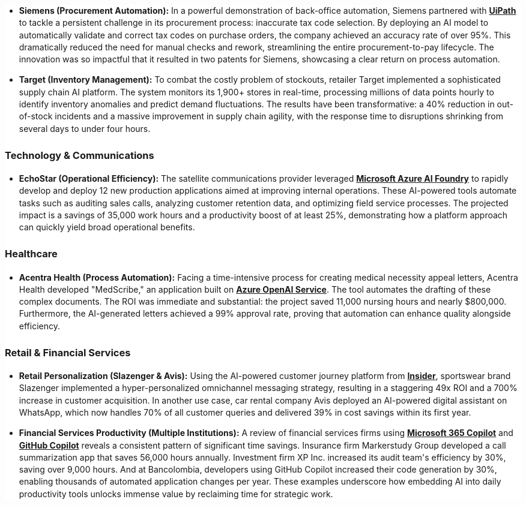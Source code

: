 - **Siemens (Procurement Automation):** In a powerful demonstration of back-office automation, Siemens partnered with [**UiPath**](https://www.uipath.com/) to tackle a persistent challenge in its procurement process: inaccurate tax code selection. By deploying an AI model to automatically validate and correct tax codes on purchase orders, the company achieved an accuracy rate of over 95%. This dramatically reduced the need for manual checks and rework, streamlining the entire procurement-to-pay lifecycle. The innovation was so impactful that it resulted in two patents for Siemens, showcasing a clear return on process automation.

- **Target (Inventory Management):** To combat the costly problem of stockouts, retailer Target implemented a sophisticated supply chain AI platform. The system monitors its 1,900+ stores in real-time, processing millions of data points hourly to identify inventory anomalies and predict demand fluctuations. The results have been transformative: a 40% reduction in out-of-stock incidents and a massive improvement in supply chain agility, with the response time to disruptions shrinking from several days to under four hours.


### **Technology & Communications**

- **EchoStar (Operational Efficiency):** The satellite communications provider leveraged [**Microsoft Azure AI Foundry**](https://azure.microsoft.com/en-us/products/ai-foundry/) to rapidly develop and deploy 12 new production applications aimed at improving internal operations. These AI-powered tools automate tasks such as auditing sales calls, analyzing customer retention data, and optimizing field service processes. The projected impact is a savings of 35,000 work hours and a productivity boost of at least 25%, demonstrating how a platform approach can quickly yield broad operational benefits.


### **Healthcare**

- **Acentra Health (Process Automation):** Facing a time-intensive process for creating medical necessity appeal letters, Acentra Health developed "MedScribe," an application built on [**Azure OpenAI Service**](https://azure.microsoft.com/en-us/products/ai-services/openai-service/). The tool automates the drafting of these complex documents. The ROI was immediate and substantial: the project saved 11,000 nursing hours and nearly $800,000. Furthermore, the AI-generated letters achieved a 99% approval rate, proving that automation can enhance quality alongside efficiency.


### **Retail & Financial Services**

- **Retail Personalization (Slazenger & Avis):** Using the AI-powered customer journey platform from [**Insider**](https://useinsider.com/), sportswear brand Slazenger implemented a hyper-personalized omnichannel messaging strategy, resulting in a staggering 49x ROI and a 700% increase in customer acquisition. In another use case, car rental company Avis deployed an AI-powered digital assistant on WhatsApp, which now handles 70% of all customer queries and delivered 39% in cost savings within its first year.

- **Financial Services Productivity (Multiple Institutions):** A review of financial services firms using [**Microsoft 365 Copilot**](https://www.microsoft.com/en-us/microsoft-365/business/copilot-for-microsoft-365) and [**GitHub Copilot**](https://github.com/features/copilot) reveals a consistent pattern of significant time savings. Insurance firm Markerstudy Group developed a call summarization app that saves 56,000 hours annually. Investment firm XP Inc. increased its audit team's efficiency by 30%, saving over 9,000 hours. And at Bancolombia, developers using GitHub Copilot increased their code generation by 30%, enabling thousands of automated application changes per year. These examples underscore how embedding AI into daily productivity tools unlocks immense value by reclaiming time for strategic work.
